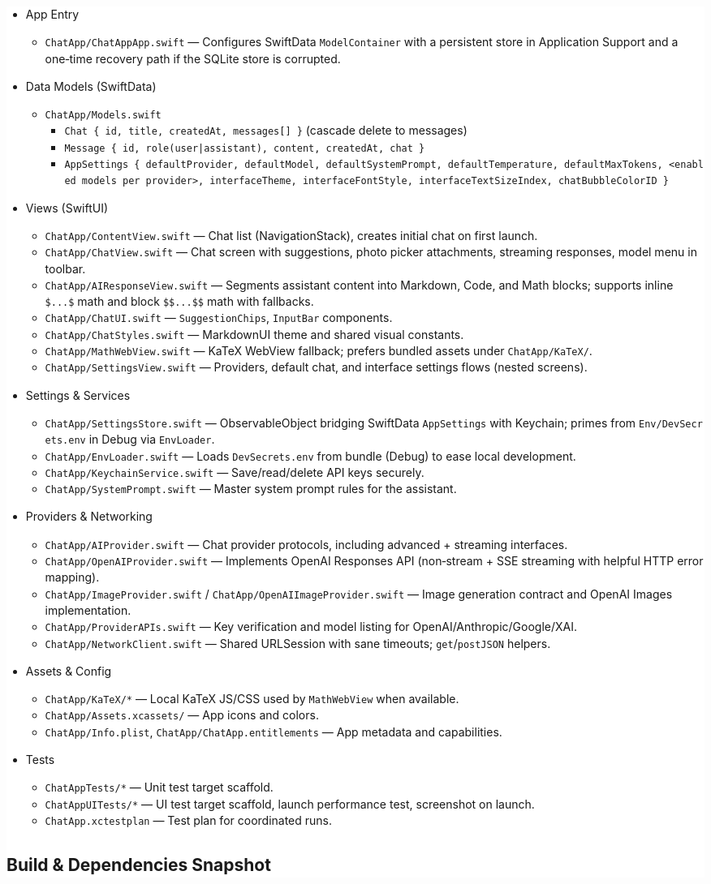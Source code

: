 - App Entry
  - `ChatApp/ChatAppApp.swift` — Configures SwiftData `ModelContainer` with a persistent store in Application Support and a one‑time recovery path if the SQLite store is corrupted.

- Data Models (SwiftData)
  - `ChatApp/Models.swift`
    - `Chat { id, title, createdAt, messages[] }` (cascade delete to messages)
    - `Message { id, role(user|assistant), content, createdAt, chat }`
    - `AppSettings { defaultProvider, defaultModel, defaultSystemPrompt, defaultTemperature, defaultMaxTokens, <enabled models per provider>, interfaceTheme, interfaceFontStyle, interfaceTextSizeIndex, chatBubbleColorID }`

- Views (SwiftUI)
  - `ChatApp/ContentView.swift` — Chat list (NavigationStack), creates initial chat on first launch.
  - `ChatApp/ChatView.swift` — Chat screen with suggestions, photo picker attachments, streaming responses, model menu in toolbar.
  - `ChatApp/AIResponseView.swift` — Segments assistant content into Markdown, Code, and Math blocks; supports inline `$...$` math and block `$$...$$` math with fallbacks.
  - `ChatApp/ChatUI.swift` — `SuggestionChips`, `InputBar` components.
  - `ChatApp/ChatStyles.swift` — MarkdownUI theme and shared visual constants.
  - `ChatApp/MathWebView.swift` — KaTeX WebView fallback; prefers bundled assets under `ChatApp/KaTeX/`.
  - `ChatApp/SettingsView.swift` — Providers, default chat, and interface settings flows (nested screens).

- Settings & Services
  - `ChatApp/SettingsStore.swift` — ObservableObject bridging SwiftData `AppSettings` with Keychain; primes from `Env/DevSecrets.env` in Debug via `EnvLoader`.
  - `ChatApp/EnvLoader.swift` — Loads `DevSecrets.env` from bundle (Debug) to ease local development.
  - `ChatApp/KeychainService.swift` — Save/read/delete API keys securely.
  - `ChatApp/SystemPrompt.swift` — Master system prompt rules for the assistant.

- Providers & Networking
  - `ChatApp/AIProvider.swift` — Chat provider protocols, including advanced + streaming interfaces.
  - `ChatApp/OpenAIProvider.swift` — Implements OpenAI Responses API (non‑stream + SSE streaming with helpful HTTP error mapping).
  - `ChatApp/ImageProvider.swift` / `ChatApp/OpenAIImageProvider.swift` — Image generation contract and OpenAI Images implementation.
  - `ChatApp/ProviderAPIs.swift` — Key verification and model listing for OpenAI/Anthropic/Google/XAI.
  - `ChatApp/NetworkClient.swift` — Shared URLSession with sane timeouts; `get`/`postJSON` helpers.

- Assets & Config
  - `ChatApp/KaTeX/*` — Local KaTeX JS/CSS used by `MathWebView` when available.
  - `ChatApp/Assets.xcassets/` — App icons and colors.
  - `ChatApp/Info.plist`, `ChatApp/ChatApp.entitlements` — App metadata and capabilities.

- Tests
  - `ChatAppTests/*` — Unit test target scaffold.
  - `ChatAppUITests/*` — UI test target scaffold, launch performance test, screenshot on launch.
  - `ChatApp.xctestplan` — Test plan for coordinated runs.

## Build & Dependencies Snapshot
